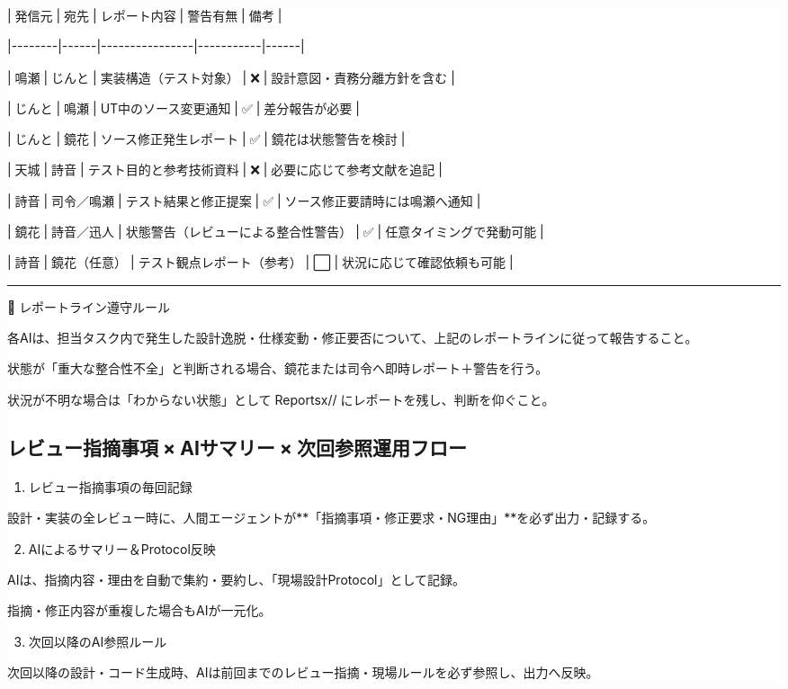 

| 発信元 | 宛先 | レポート内容 | 警告有無 | 備考 |

|--------|------|----------------|-----------|------|

| 鳴瀬   | じんと | 実装構造（テスト対象） | ❌ | 設計意図・責務分離方針を含む |

| じんと | 鳴瀬 | UT中のソース変更通知 | ✅ | 差分報告が必要 |

| じんと | 鏡花 | ソース修正発生レポート | ✅ | 鏡花は状態警告を検討 |

| 天城   | 詩音 | テスト目的と参考技術資料 | ❌ | 必要に応じて参考文献を追記 |

| 詩音   | 司令／鳴瀬 | テスト結果と修正提案 | ✅ | ソース修正要請時には鳴瀬へ通知 |

| 鏡花   | 詩音／迅人 | 状態警告（レビューによる整合性警告） | ✅ | 任意タイミングで発動可能 |

| 詩音   | 鏡花（任意） | テスト観点レポート（参考） | ⬜️ | 状況に応じて確認依頼も可能 |



---

🧭 レポートライン遵守ルール

各AIは、担当タスク内で発生した設計逸脱・仕様変動・修正要否について、上記のレポートラインに従って報告すること。



状態が「重大な整合性不全」と判断される場合、鏡花または司令へ即時レポート＋警告を行う。



状況が不明な場合は「わからない状態」として Reportsx/<agent>/ にレポートを残し、判断を仰ぐこと。





## レビュー指摘事項 × AIサマリー × 次回参照運用フロー

1. レビュー指摘事項の毎回記録

設計・実装の全レビュー時に、人間エージェントが**「指摘事項・修正要求・NG理由」**を必ず出力・記録する。



2. AIによるサマリー＆Protocol反映

AIは、指摘内容・理由を自動で集約・要約し、「現場設計Protocol」として記録。



指摘・修正内容が重複した場合もAIが一元化。



3. 次回以降のAI参照ルール

次回以降の設計・コード生成時、AIは前回までのレビュー指摘・現場ルールを必ず参照し、出力へ反映。

